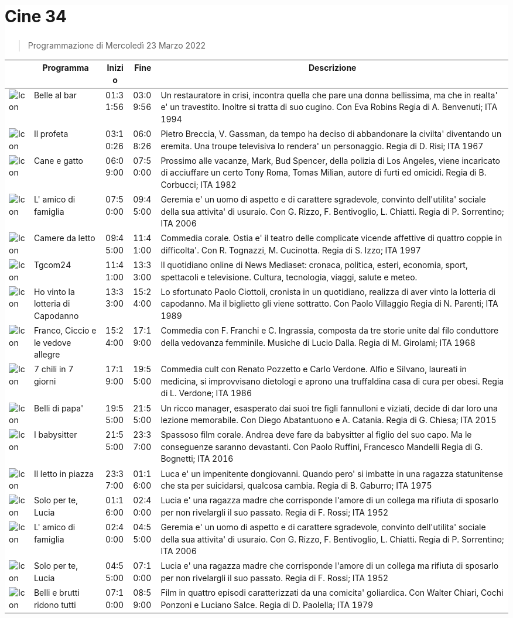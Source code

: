 # Cine 34
> Programmazione di Mercoledì 23 Marzo 2022

||Programma|Inizio|Fine|Descrizione|
|---|---|---|---|---|
|![Icon](https://guidatv.sky.it/uuid/c112817c-8b61-49cf-8226-d79a0ccf50a3/cover?md5ChecksumParam=9103c3f0452b38b86505be450af52e27)|Belle al bar|01:31:56|03:09:56|Un restauratore in crisi, incontra quella che pare una donna bellissima, ma che in realta&#039; e&#039; un travestito. Inoltre si tratta di suo cugino. Con Eva Robins Regia di A. Benvenuti; ITA 1994
|![Icon](https://guidatv.sky.it/uuid/2f28a405-3e8f-4007-9f94-00a6ef32396f/cover?md5ChecksumParam=000388f43a59618a57d31a057bb492e4)|Il profeta|03:10:26|06:08:26|Pietro Breccia, V. Gassman, da tempo ha deciso di abbandonare la civilta&#039; diventando un eremita. Una troupe televisiva lo rendera&#039; un personaggio. Regia di D. Risi; ITA 1967
|![Icon](https://guidatv.sky.it/uuid/78076574-31f3-4938-866e-f5afa9883059/cover?md5ChecksumParam=218da155ceeb2667a36ff20014280d4c)|Cane e gatto|06:09:00|07:50:00|Prossimo alle vacanze, Mark, Bud Spencer, della polizia di Los Angeles, viene incaricato di acciuffare un certo Tony Roma, Tomas Milian, autore di furti ed omicidi. Regia di B. Corbucci; ITA 1982
|![Icon](https://guidatv.sky.it/uuid/3bc67a43-3da1-4828-91a0-8ffa7d714997/cover?md5ChecksumParam=db156bb5953277fdc5144c86ec05da73)|L&#039; amico di famiglia|07:50:00|09:45:00|Geremia e&#039; un uomo di aspetto e di carattere sgradevole, convinto dell&#039;utilita&#039; sociale della sua attivita&#039; di usuraio. Con G. Rizzo, F. Bentivoglio, L. Chiatti. Regia di P. Sorrentino; ITA 2006
|![Icon](https://guidatv.sky.it/uuid/59a9fbe0-b1c6-44e2-9b99-a66a955b1f3d/cover?md5ChecksumParam=ae3d43d4aad1da5c37fc309f4f534851)|Camere da letto|09:45:00|11:41:00|Commedia corale. Ostia e&#039; il teatro delle complicate vicende affettive di quattro coppie in difficolta&#039;. Con R. Tognazzi, M. Cucinotta. Regia di S. Izzo; ITA 1997
|![Icon](https://guidatv.sky.it/uuid/cinema_cover_fw80PnTFw.png)|Tgcom24|11:41:00|13:33:00|Il quotidiano online di News Mediaset: cronaca, politica, esteri, economia, sport, spettacoli e televisione. Cultura, tecnologia, viaggi, salute e meteo.
|![Icon](https://guidatv.sky.it/uuid/2818b444-866c-493b-97a9-faa18d3c6c74/cover?md5ChecksumParam=6425999c7aa7b9051aa6dd4db069b91d)|Ho vinto la lotteria di Capodanno|13:33:00|15:24:00|Lo sfortunato Paolo Ciottoli, cronista in un quotidiano, realizza di aver vinto la lotteria di capodanno. Ma il biglietto gli viene sottratto. Con Paolo Villaggio Regia di N. Parenti; ITA 1989
|![Icon](https://guidatv.sky.it/uuid/d426db08-4764-4102-8d56-f8ee997e21da/cover?md5ChecksumParam=ba9213153899c1ec2f130b04f32a3123)|Franco, Ciccio e le vedove allegre|15:24:00|17:19:00|Commedia con F. Franchi e C. Ingrassia, composta da tre storie unite dal filo conduttore della vedovanza femminile. Musiche di Lucio Dalla. Regia di M. Girolami; ITA 1968
|![Icon](https://guidatv.sky.it/uuid/7baede1a-8081-48ba-831f-40198f3366f9/cover?md5ChecksumParam=4b2ae8af4eacb6978ce3edd67cfbdfcf)|7 chili in 7 giorni|17:19:00|19:55:00|Commedia cult con Renato Pozzetto e Carlo Verdone. Alfio e Silvano, laureati in medicina, si improvvisano dietologi e aprono una truffaldina casa di cura per obesi. Regia di L. Verdone; ITA 1986
|![Icon](https://guidatv.sky.it/uuid/e8823587-c58b-4c17-9976-d2d54fb6569d/cover?md5ChecksumParam=ebaff0cd3135033593bb923ca1275152)|Belli di papa&#039;|19:55:00|21:55:00|Un ricco manager, esasperato dai suoi tre figli fannulloni e viziati, decide di dar loro una lezione memorabile. Con Diego Abatantuono e A. Catania. Regia di G. Chiesa; ITA 2015
|![Icon](https://guidatv.sky.it/uuid/92e9cc99-fd2b-4e13-8e7c-19f8c15bb5f8/cover?md5ChecksumParam=e2659768a656ade54c1a1ce98cef6248)|I babysitter|21:55:00|23:37:00|Spassoso film corale. Andrea deve fare da babysitter al figlio del suo capo. Ma le conseguenze saranno devastanti. Con Paolo Ruffini, Francesco Mandelli Regia di G. Bognetti; ITA 2016
|![Icon](https://guidatv.sky.it/uuid/cc2b50f9-830d-4f8b-ba48-42cdc7ecd5fd/cover?md5ChecksumParam=2f8aae8ba332bafbc86112eb932f28f9)|Il letto in piazza|23:37:00|01:16:00|Luca e&#039; un impenitente dongiovanni. Quando pero&#039; si imbatte in una ragazza statunitense che sta per suicidarsi, qualcosa cambia. Regia di B. Gaburro; ITA 1975
|![Icon](https://guidatv.sky.it/uuid/728566bc-ac4e-4e61-a3b7-8ea580e4f1cd/cover?md5ChecksumParam=1331e4fa30d2611c632103aa67fe474c)|Solo per te, Lucia|01:16:00|02:40:00|Lucia e&#039; una ragazza madre che corrisponde l&#039;amore di un collega ma rifiuta di sposarlo per non rivelargli il suo passato. Regia di F. Rossi; ITA 1952
|![Icon](https://guidatv.sky.it/uuid/3bc67a43-3da1-4828-91a0-8ffa7d714997/cover?md5ChecksumParam=db156bb5953277fdc5144c86ec05da73)|L&#039; amico di famiglia|02:40:00|04:55:00|Geremia e&#039; un uomo di aspetto e di carattere sgradevole, convinto dell&#039;utilita&#039; sociale della sua attivita&#039; di usuraio. Con G. Rizzo, F. Bentivoglio, L. Chiatti. Regia di P. Sorrentino; ITA 2006
|![Icon](https://guidatv.sky.it/uuid/728566bc-ac4e-4e61-a3b7-8ea580e4f1cd/cover?md5ChecksumParam=1331e4fa30d2611c632103aa67fe474c)|Solo per te, Lucia|04:55:00|07:10:00|Lucia e&#039; una ragazza madre che corrisponde l&#039;amore di un collega ma rifiuta di sposarlo per non rivelargli il suo passato. Regia di F. Rossi; ITA 1952
|![Icon](https://guidatv.sky.it/uuid/7b369cc2-50eb-4955-acfe-30607b37e698/cover?md5ChecksumParam=50c8bbfbcfcbac25a5cd850080e57735)|Belli e brutti ridono tutti|07:10:00|08:59:00|Film in quattro episodi caratterizzati da una comicita&#039; goliardica. Con Walter Chiari, Cochi Ponzoni e Luciano Salce. Regia di D. Paolella; ITA 1979